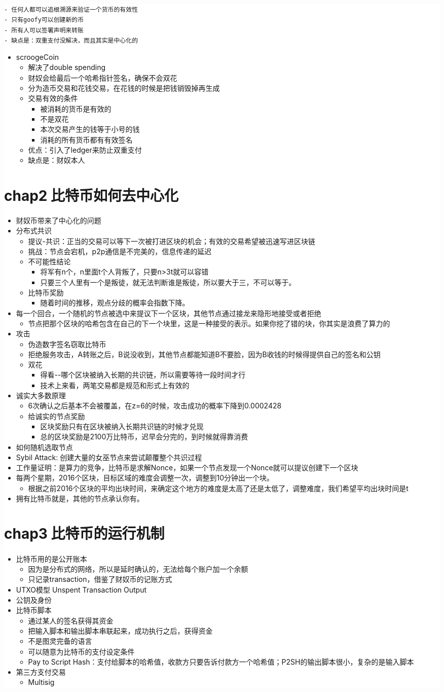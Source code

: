     - 任何人都可以追根溯源来验证一个货币的有效性
    - 只有goofy可以创建新的币
    - 所有人可以签署声明来转账
    - 缺点是：双重支付没解决，而且其实是中心化的
  - scroogeCoin
    - 解决了double spending
    - 财奴会给最后一个哈希指针签名，确保不会双花
    - 分为造币交易和花钱交易，在花钱的时候是把钱销毁掉再生成
    - 交易有效的条件
      - 被消耗的货币是有效的
      - 不是双花
      - 本次交易产生的钱等于小号的钱
      - 消耗的所有货币都有有效签名
    - 优点：引入了ledger来防止双重支付
    - 缺点是：财奴本人

# chap2 比特币如何去中心化

- 财奴币带来了中心化的问题
- 分布式共识
  - 提议-共识：正当的交易可以等下一次被打进区块的机会；有效的交易希望被迅速写进区块链
  - 挑战：节点会宕机，p2p通信是不完美的，信息传递的延迟
  - 不可能性结论
    - 将军有n个，n里面t个人背叛了，只要n>3t就可以容错
    - 只要三个人里有一个是叛徒，就无法判断谁是叛徒，所以要大于三，不可以等于。
  - 比特币奖励
    - 随着时间的推移，观点分歧的概率会指数下降。
- 每一个回合，一个随机的节点被选中来提议下一个区块，其他节点通过接龙来隐形地接受或者拒绝
  - 节点把那个区块的哈希包含在自己的下一个块里，这是一种接受的表示。如果你挖了错的块，你其实是浪费了算力的
- 攻击
  - 伪造数字签名窃取比特币
  - 拒绝服务攻击，A转账之后，B说没收到，其他节点都能知道B不要脸，因为B收钱的时候得提供自己的签名和公钥
  - 双花
    - 得看--哪个区块被纳入长期的共识链，所以需要等待一段时间才行
    - 技术上来看，两笔交易都是规范和形式上有效的
- 诚实大多数原理
  - 6次确认之后基本不会被覆盖，在z=6的时候，攻击成功的概率下降到0.0002428
  - 给诚实的节点奖励
    - 区块奖励只有在区块被纳入长期共识链的时候才兑现
    - 总的区块奖励是2100万比特币，迟早会分完的，到时候就得靠消费
- 如何随机选取节点
- Sybil Attack: 创建大量的女巫节点来尝试颠覆整个共识过程
- 工作量证明：是算力的竞争，比特币是求解Nonce，如果一个节点发现一个Nonce就可以提议创建下一个区块
- 每两个星期，2016个区块，目标区域的难度会调整一次，调整到10分钟出一个块。
  - 根据之前2016个区块的平均出块时间，来确定这个地方的难度是太高了还是太低了，调整难度，我们希望平均出块时间是t
- 拥有比特币就是，其他的节点承认你有。

# chap3 比特币的运行机制

- 比特币用的是公开账本
  - 因为是分布式的网络，所以是延时确认的，无法给每个账户加一个余额
  - 只记录transaction，借鉴了财奴币的记账方式
- UTXO模型 Unspent Transaction Output
- 公钥及身份
- 比特币脚本
  - 通过某人的签名获得其资金
  - 把输入脚本和输出脚本串联起来，成功执行之后，获得资金
  - 不是图灵完备的语言
  - 可以随意为比特币的支付设定条件 
  - Pay to Script Hash：支付给脚本的哈希值，收款方只要告诉付款方一个哈希值；P2SH的输出脚本很小，复杂的是输入脚本
- 第三方支付交易
  - Multisig